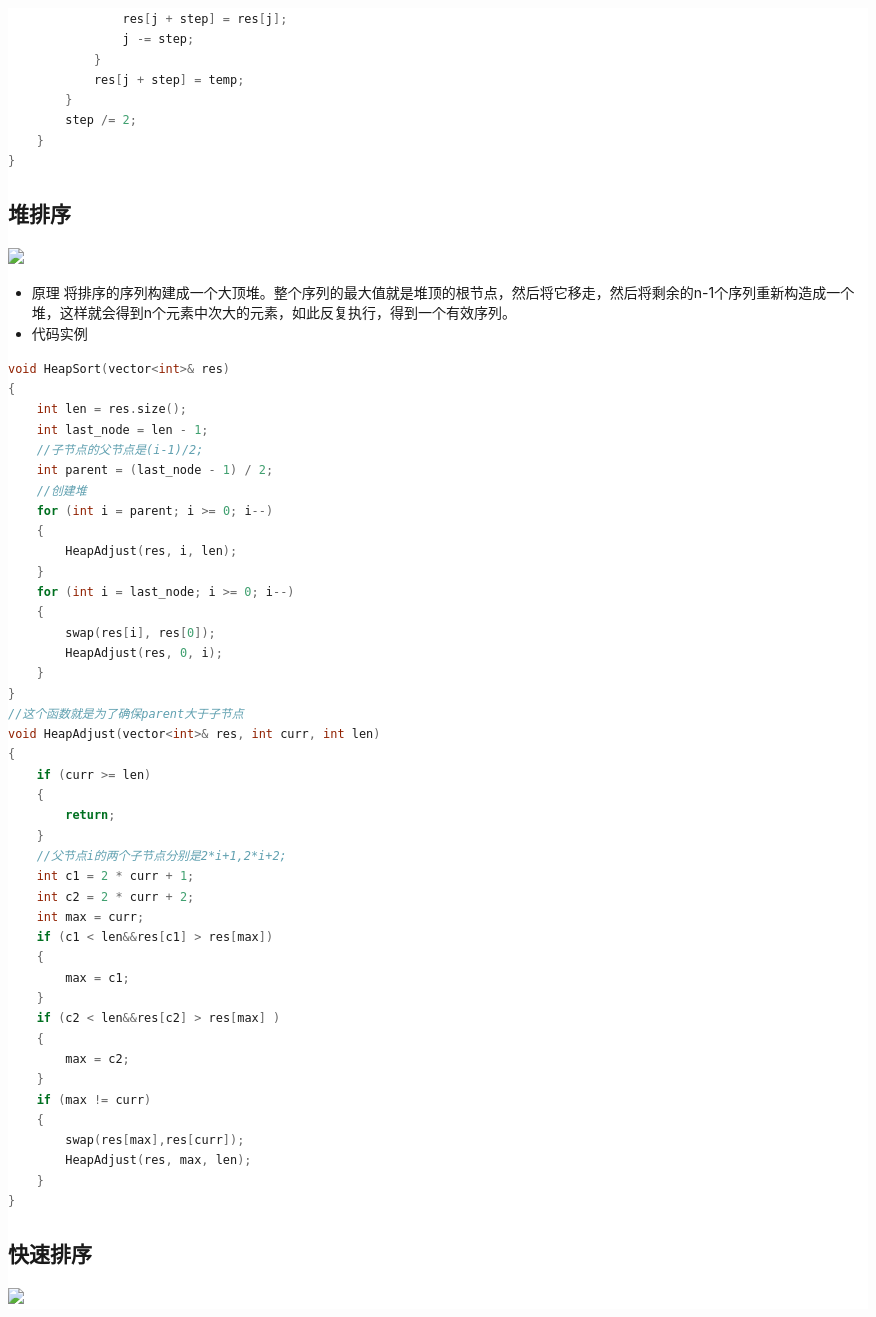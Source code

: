 ~~~c++
				res[j + step] = res[j];
				j -= step;
			}
			res[j + step] = temp;
		}
		step /= 2;
	}
}
~~~
## 堆排序
![](https://www.runoob.com/wp-content/uploads/2019/03/heapSort.gif)
* 原理
  将排序的序列构建成一个大顶堆。整个序列的最大值就是堆顶的根节点，然后将它移走，然后将剩余的n-1个序列重新构造成一个堆，这样就会得到n个元素中次大的元素，如此反复执行，得到一个有效序列。
* 代码实例
~~~c++
void HeapSort(vector<int>& res)
{
	int len = res.size();
	int last_node = len - 1;
    //子节点的父节点是(i-1)/2;
	int parent = (last_node - 1) / 2;
	//创建堆
	for (int i = parent; i >= 0; i--)
	{
		HeapAdjust(res, i, len);
	}
	for (int i = last_node; i >= 0; i--)
	{
		swap(res[i], res[0]);
		HeapAdjust(res, 0, i);
	}
}
//这个函数就是为了确保parent大于子节点
void HeapAdjust(vector<int>& res, int curr, int len)
{
	if (curr >= len)
	{
		return;
	}
    //父节点i的两个子节点分别是2*i+1,2*i+2;
	int c1 = 2 * curr + 1;
	int c2 = 2 * curr + 2;
	int max = curr;
	if (c1 < len&&res[c1] > res[max])
	{
		max = c1;
	}
	if (c2 < len&&res[c2] > res[max] )
	{
		max = c2;
	}
	if (max != curr)
	{
		swap(res[max],res[curr]);
		HeapAdjust(res, max, len);
	}
}
~~~
## 快速排序
![](https://pic.leetcode-cn.com/1612615552-rifQwI-Picture1.png)